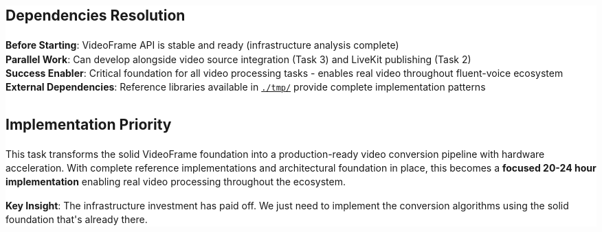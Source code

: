 ## Dependencies Resolution

**Before Starting**: VideoFrame API is stable and ready (infrastructure analysis complete)  
**Parallel Work**: Can develop alongside video source integration (Task 3) and LiveKit publishing (Task 2)  
**Success Enabler**: Critical foundation for all video processing tasks - enables real video throughout fluent-voice ecosystem  
**External Dependencies**: Reference libraries available in [`./tmp/`](../../tmp/) provide complete implementation patterns

## Implementation Priority

This task transforms the solid VideoFrame foundation into a production-ready video conversion pipeline with hardware acceleration. With complete reference implementations and architectural foundation in place, this becomes a **focused 20-24 hour implementation** enabling real video processing throughout the ecosystem.

**Key Insight**: The infrastructure investment has paid off. We just need to implement the conversion algorithms using the solid foundation that's already there.